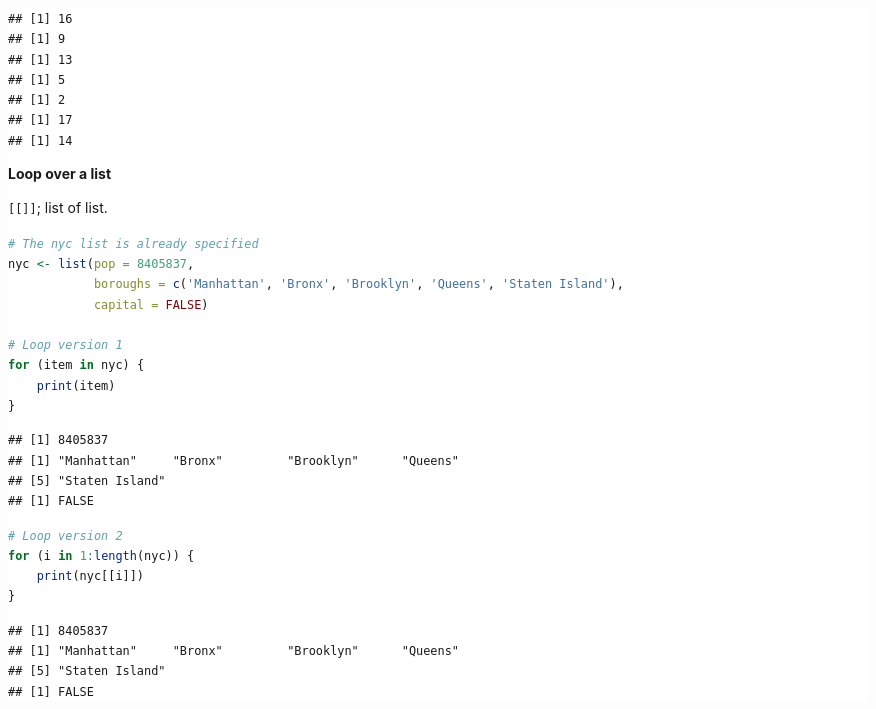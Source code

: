     ## [1] 16
    ## [1] 9
    ## [1] 13
    ## [1] 5
    ## [1] 2
    ## [1] 17
    ## [1] 14

**Loop over a list**

`[[]]`; list of list.

``` r
# The nyc list is already specified
nyc <- list(pop = 8405837, 
            boroughs = c('Manhattan', 'Bronx', 'Brooklyn', 'Queens', 'Staten Island'), 
            capital = FALSE)

# Loop version 1
for (item in nyc) {
    print(item)
}
```

    ## [1] 8405837
    ## [1] "Manhattan"     "Bronx"         "Brooklyn"      "Queens"       
    ## [5] "Staten Island"
    ## [1] FALSE

``` r
# Loop version 2
for (i in 1:length(nyc)) {
    print(nyc[[i]])
}
```

    ## [1] 8405837
    ## [1] "Manhattan"     "Bronx"         "Brooklyn"      "Queens"       
    ## [5] "Staten Island"
    ## [1] FALSE
